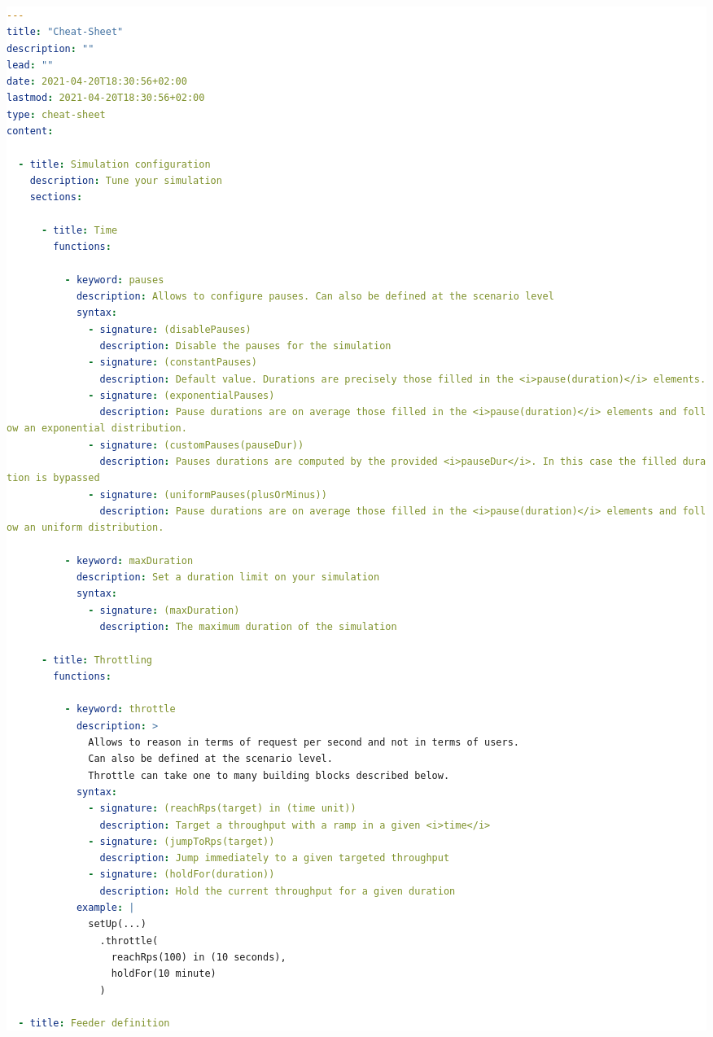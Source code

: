 ```yaml
---
title: "Cheat-Sheet"
description: ""
lead: ""
date: 2021-04-20T18:30:56+02:00
lastmod: 2021-04-20T18:30:56+02:00
type: cheat-sheet
content:

  - title: Simulation configuration
    description: Tune your simulation
    sections:
  
      - title: Time
        functions:
  
          - keyword: pauses
            description: Allows to configure pauses. Can also be defined at the scenario level
            syntax:
              - signature: (disablePauses)
                description: Disable the pauses for the simulation
              - signature: (constantPauses)
                description: Default value. Durations are precisely those filled in the <i>pause(duration)</i> elements.
              - signature: (exponentialPauses)
                description: Pause durations are on average those filled in the <i>pause(duration)</i> elements and follow an exponential distribution.
              - signature: (customPauses(pauseDur))
                description: Pauses durations are computed by the provided <i>pauseDur</i>. In this case the filled duration is bypassed
              - signature: (uniformPauses(plusOrMinus))
                description: Pause durations are on average those filled in the <i>pause(duration)</i> elements and follow an uniform distribution.
  
          - keyword: maxDuration
            description: Set a duration limit on your simulation
            syntax:
              - signature: (maxDuration)
                description: The maximum duration of the simulation
  
      - title: Throttling
        functions:
  
          - keyword: throttle
            description: >
              Allows to reason in terms of request per second and not in terms of users.
              Can also be defined at the scenario level.
              Throttle can take one to many building blocks described below.
            syntax:
              - signature: (reachRps(target) in (time unit))
                description: Target a throughput with a ramp in a given <i>time</i>
              - signature: (jumpToRps(target))
                description: Jump immediately to a given targeted throughput
              - signature: (holdFor(duration))
                description: Hold the current throughput for a given duration
            example: |
              setUp(...)
                .throttle(
                  reachRps(100) in (10 seconds),
                  holdFor(10 minute)
                )
  
  - title: Feeder definition
```